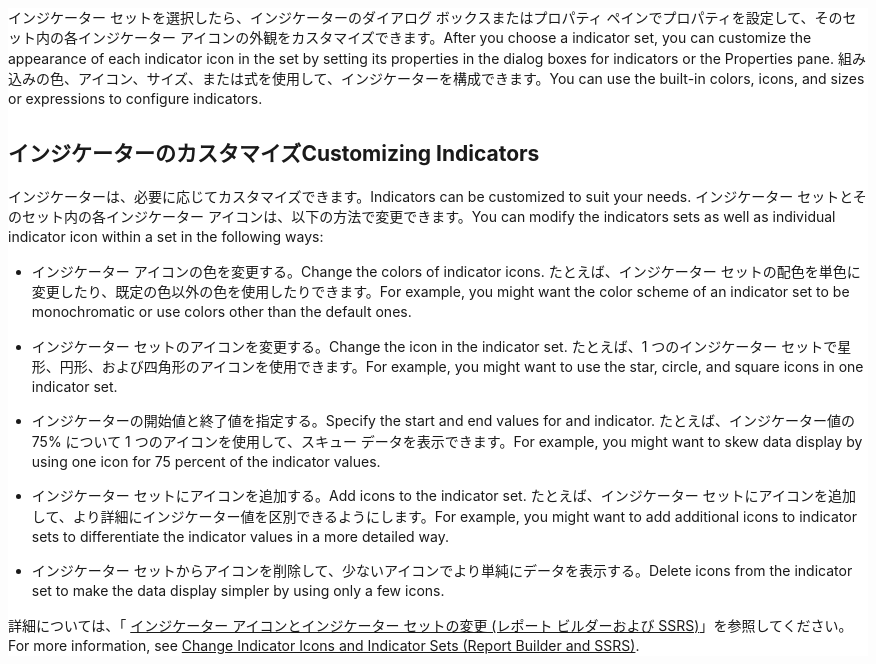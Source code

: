  <span data-ttu-id="e8c54-145">インジケーター セットを選択したら、インジケーターのダイアログ ボックスまたはプロパティ ペインでプロパティを設定して、そのセット内の各インジケーター アイコンの外観をカスタマイズできます。</span><span class="sxs-lookup"><span data-stu-id="e8c54-145">After you choose a indicator set, you can customize the appearance of each indicator icon in the set by setting its properties in the dialog boxes for indicators or the Properties pane.</span></span> <span data-ttu-id="e8c54-146">組み込みの色、アイコン、サイズ、または式を使用して、インジケーターを構成できます。</span><span class="sxs-lookup"><span data-stu-id="e8c54-146">You can use the built-in colors, icons, and sizes or expressions to configure indicators.</span></span>


##  <a name="customizing-indicators"></a><a name="CustomizingIndicators"></a> <span data-ttu-id="e8c54-147">インジケーターのカスタマイズ</span><span class="sxs-lookup"><span data-stu-id="e8c54-147">Customizing Indicators</span></span>
 <span data-ttu-id="e8c54-148">インジケーターは、必要に応じてカスタマイズできます。</span><span class="sxs-lookup"><span data-stu-id="e8c54-148">Indicators can be customized to suit your needs.</span></span> <span data-ttu-id="e8c54-149">インジケーター セットとそのセット内の各インジケーター アイコンは、以下の方法で変更できます。</span><span class="sxs-lookup"><span data-stu-id="e8c54-149">You can modify the indicators sets as well as individual indicator icon within a set in the following ways:</span></span>

-   <span data-ttu-id="e8c54-150">インジケーター アイコンの色を変更する。</span><span class="sxs-lookup"><span data-stu-id="e8c54-150">Change the colors of indicator icons.</span></span> <span data-ttu-id="e8c54-151">たとえば、インジケーター セットの配色を単色に変更したり、既定の色以外の色を使用したりできます。</span><span class="sxs-lookup"><span data-stu-id="e8c54-151">For example, you might want the color scheme of an indicator set to be monochromatic or use colors other than the default ones.</span></span>

-   <span data-ttu-id="e8c54-152">インジケーター セットのアイコンを変更する。</span><span class="sxs-lookup"><span data-stu-id="e8c54-152">Change the icon in the indicator set.</span></span> <span data-ttu-id="e8c54-153">たとえば、1 つのインジケーター セットで星形、円形、および四角形のアイコンを使用できます。</span><span class="sxs-lookup"><span data-stu-id="e8c54-153">For example, you might want to use the star, circle, and square icons in one indicator set.</span></span>

-   <span data-ttu-id="e8c54-154">インジケーターの開始値と終了値を指定する。</span><span class="sxs-lookup"><span data-stu-id="e8c54-154">Specify the start and end values for and indicator.</span></span> <span data-ttu-id="e8c54-155">たとえば、インジケーター値の 75% について 1 つのアイコンを使用して、スキュー データを表示できます。</span><span class="sxs-lookup"><span data-stu-id="e8c54-155">For example, you might want to skew data display by using one icon for 75 percent of the indicator values.</span></span>

-   <span data-ttu-id="e8c54-156">インジケーター セットにアイコンを追加する。</span><span class="sxs-lookup"><span data-stu-id="e8c54-156">Add icons to the indicator set.</span></span> <span data-ttu-id="e8c54-157">たとえば、インジケーター セットにアイコンを追加して、より詳細にインジケーター値を区別できるようにします。</span><span class="sxs-lookup"><span data-stu-id="e8c54-157">For example, you might want to add additional icons to indicator sets to differentiate the indicator values in a more detailed way.</span></span>

-   <span data-ttu-id="e8c54-158">インジケーター セットからアイコンを削除して、少ないアイコンでより単純にデータを表示する。</span><span class="sxs-lookup"><span data-stu-id="e8c54-158">Delete icons from the indicator set to make the data display simpler by using only a few icons.</span></span>

 <span data-ttu-id="e8c54-159">詳細については、「 [インジケーター アイコンとインジケーター セットの変更 (レポート ビルダーおよび SSRS)](change-indicator-icons-and-indicator-sets-report-builder-and-ssrs.md)」を参照してください。</span><span class="sxs-lookup"><span data-stu-id="e8c54-159">For more information, see [Change Indicator Icons and Indicator Sets &#40;Report Builder and SSRS&#41;](change-indicator-icons-and-indicator-sets-report-builder-and-ssrs.md).</span></span>

